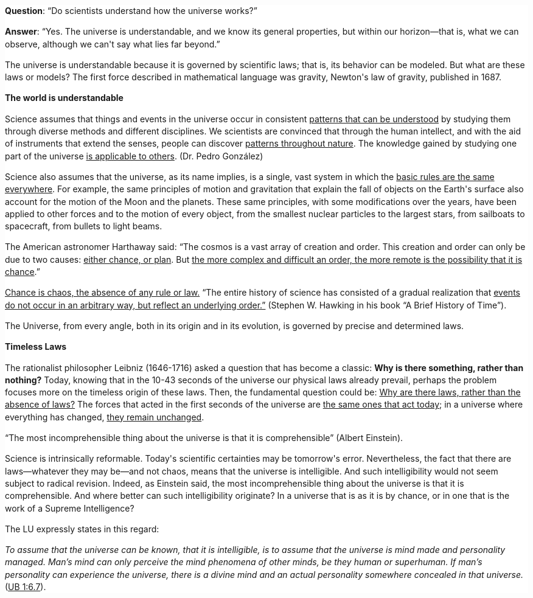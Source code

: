 **Question**: “Do scientists understand how the universe works?”

**Answer**: “Yes. The universe is understandable, and we know its general properties, but within our horizon—that is, what we can observe, although we can't say what lies far beyond.”

The universe is understandable because it is governed by scientific laws; that is, its behavior can be modeled. But what are these laws or models? The first force described in mathematical language was gravity, Newton's law of gravity, published in 1687.

**The world is understandable**

Science assumes that things and events in the universe occur in consistent <ins>patterns that can be understood</ins> by studying them through diverse methods and different disciplines. We scientists are convinced that through the human intellect, and with the aid of instruments that extend the senses, people can discover <ins>patterns throughout nature</ins>. The knowledge gained by studying one part of the universe <ins>is applicable to others</ins>. (Dr. Pedro González)

Science also assumes that the universe, as its name implies, is a single, vast system in which the <ins>basic rules are the same everywhere</ins>. For example, the same principles of motion and gravitation that explain the fall of objects on the Earth's surface also account for the motion of the Moon and the planets. These same principles, with some modifications over the years, have been applied to other forces and to the motion of every object, from the smallest nuclear particles to the largest stars, from sailboats to spacecraft, from bullets to light beams.

The American astronomer Harthaway said: “The cosmos is a vast array of creation and order. This creation and order can only be due to two causes: <ins>either chance, or plan</ins>. But <ins>the more complex and difficult an order, the more remote is the possibility that it is chance</ins>.”

<ins>Chance is chaos, the absence of any rule or law.</ins> “The entire history of science has consisted of a gradual realization that <ins>events do not occur in an arbitrary way, but reflect an underlying order.”</ins> (Stephen W. Hawking in his book “A Brief History of Time”).

The Universe, from every angle, both in its origin and in its evolution, is governed by precise and determined laws.

**Timeless Laws**

The rationalist philosopher Leibniz (1646-1716) asked a question that has become a classic: **Why is there something, rather than nothing?** Today, knowing that in the 10-43 seconds of the universe our physical laws already prevail, perhaps the problem focuses more on the timeless origin of these laws. Then, the fundamental question could be: <ins>Why are there laws, rather than the absence of laws?</ins> The forces that acted in the first seconds of the universe are <ins>the same ones that act today</ins>; in a universe where everything has changed, <ins>they remain unchanged</ins>.

“The most incomprehensible thing about the universe is that it is comprehensible” (Albert Einstein).

Science is intrinsically reformable. Today's scientific certainties may be tomorrow's error. Nevertheless, the fact that there are laws—whatever they may be—and not chaos, means that the universe is intelligible. And such intelligibility would not seem subject to radical revision. Indeed, as Einstein said, the most incomprehensible thing about the universe is that it is comprehensible. And where better can such intelligibility originate? In a universe that is as it is by chance, or in one that is the work of a Supreme Intelligence?

The LU expressly states in this regard:

_To assume that the universe can be known, that it is intelligible, is to assume that the universe is mind made and personality managed. Man’s mind can only perceive the mind phenomena of other minds, be they human or superhuman. If man’s personality can experience the universe, there is a divine mind and an actual personality somewhere concealed in that universe._ ([UB 1:6.7](/en/The_Urantia_Book/1#p6_7)).

